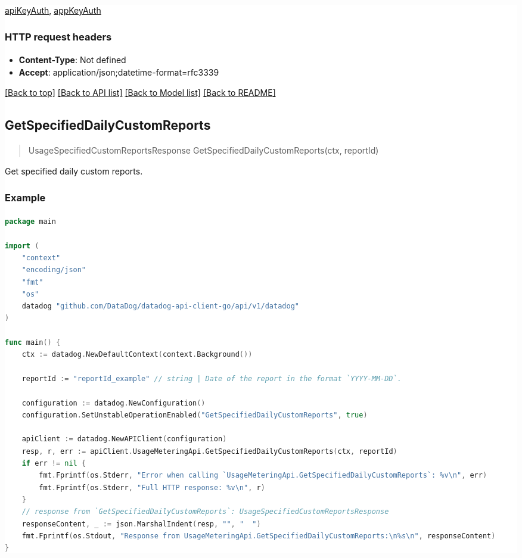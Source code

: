 [apiKeyAuth](../README.md#apiKeyAuth), [appKeyAuth](../README.md#appKeyAuth)

### HTTP request headers

- **Content-Type**: Not defined
- **Accept**: application/json;datetime-format=rfc3339

[[Back to top]](#) [[Back to API list]](../README.md#documentation-for-api-endpoints)
[[Back to Model list]](../README.md#documentation-for-models)
[[Back to README]](../README.md)


## GetSpecifiedDailyCustomReports

> UsageSpecifiedCustomReportsResponse GetSpecifiedDailyCustomReports(ctx, reportId)

Get specified daily custom reports.

### Example

```go
package main

import (
    "context"
    "encoding/json"
    "fmt"
    "os"
    datadog "github.com/DataDog/datadog-api-client-go/api/v1/datadog"
)

func main() {
    ctx := datadog.NewDefaultContext(context.Background())

    reportId := "reportId_example" // string | Date of the report in the format `YYYY-MM-DD`.

    configuration := datadog.NewConfiguration()
    configuration.SetUnstableOperationEnabled("GetSpecifiedDailyCustomReports", true)

    apiClient := datadog.NewAPIClient(configuration)
    resp, r, err := apiClient.UsageMeteringApi.GetSpecifiedDailyCustomReports(ctx, reportId)
    if err != nil {
        fmt.Fprintf(os.Stderr, "Error when calling `UsageMeteringApi.GetSpecifiedDailyCustomReports`: %v\n", err)
        fmt.Fprintf(os.Stderr, "Full HTTP response: %v\n", r)
    }
    // response from `GetSpecifiedDailyCustomReports`: UsageSpecifiedCustomReportsResponse
    responseContent, _ := json.MarshalIndent(resp, "", "  ")
    fmt.Fprintf(os.Stdout, "Response from UsageMeteringApi.GetSpecifiedDailyCustomReports:\n%s\n", responseContent)
}
```
